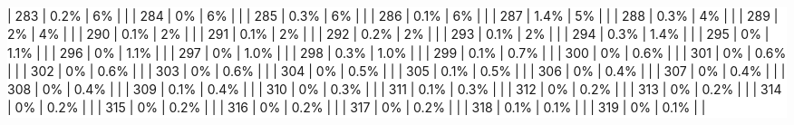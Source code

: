| 283 | 0.2% | 6% |  |
| 284 | 0% | 6% |  |
| 285 | 0.3% | 6% |  |
| 286 | 0.1% | 6% |  |
| 287 | 1.4% | 5% |  |
| 288 | 0.3% | 4% |  |
| 289 | 2% | 4% |  |
| 290 | 0.1% | 2% |  |
| 291 | 0.1% | 2% |  |
| 292 | 0.2% | 2% |  |
| 293 | 0.1% | 2% |  |
| 294 | 0.3% | 1.4% |  |
| 295 | 0% | 1.1% |  |
| 296 | 0% | 1.1% |  |
| 297 | 0% | 1.0% |  |
| 298 | 0.3% | 1.0% |  |
| 299 | 0.1% | 0.7% |  |
| 300 | 0% | 0.6% |  |
| 301 | 0% | 0.6% |  |
| 302 | 0% | 0.6% |  |
| 303 | 0% | 0.6% |  |
| 304 | 0% | 0.5% |  |
| 305 | 0.1% | 0.5% |  |
| 306 | 0% | 0.4% |  |
| 307 | 0% | 0.4% |  |
| 308 | 0% | 0.4% |  |
| 309 | 0.1% | 0.4% |  |
| 310 | 0% | 0.3% |  |
| 311 | 0.1% | 0.3% |  |
| 312 | 0% | 0.2% |  |
| 313 | 0% | 0.2% |  |
| 314 | 0% | 0.2% |  |
| 315 | 0% | 0.2% |  |
| 316 | 0% | 0.2% |  |
| 317 | 0% | 0.2% |  |
| 318 | 0.1% | 0.1% |  |
| 319 | 0% | 0.1% |  |